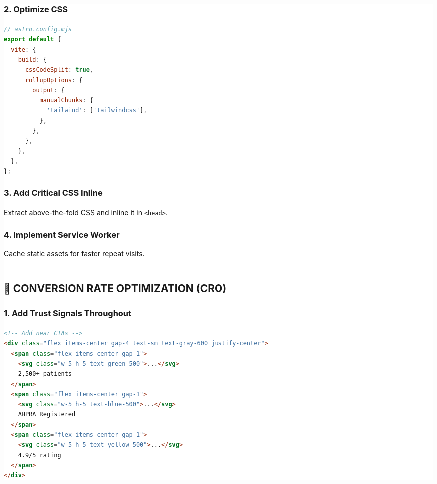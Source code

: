 ### 2. **Optimize CSS**

```javascript
// astro.config.mjs
export default {
  vite: {
    build: {
      cssCodeSplit: true,
      rollupOptions: {
        output: {
          manualChunks: {
            'tailwind': ['tailwindcss'],
          },
        },
      },
    },
  },
};
```

### 3. **Add Critical CSS Inline**

Extract above-the-fold CSS and inline it in `<head>`.

### 4. **Implement Service Worker**

Cache static assets for faster repeat visits.

---

## 🎯 CONVERSION RATE OPTIMIZATION (CRO)

### 1. **Add Trust Signals Throughout**

```html
<!-- Add near CTAs -->
<div class="flex items-center gap-4 text-sm text-gray-600 justify-center">
  <span class="flex items-center gap-1">
    <svg class="w-5 h-5 text-green-500">...</svg>
    2,500+ patients
  </span>
  <span class="flex items-center gap-1">
    <svg class="w-5 h-5 text-blue-500">...</svg>
    AHPRA Registered
  </span>
  <span class="flex items-center gap-1">
    <svg class="w-5 h-5 text-yellow-500">...</svg>
    4.9/5 rating
  </span>
</div>
```
